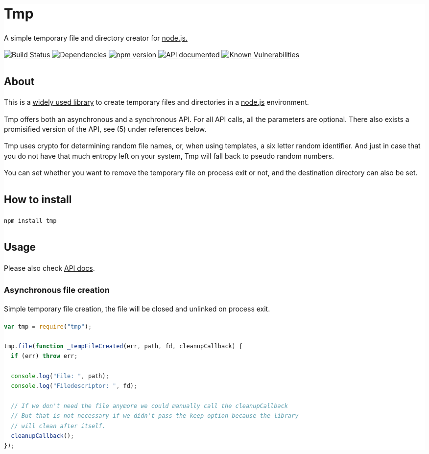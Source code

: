 # Tmp

A simple temporary file and directory creator for [node.js.][1]

[![Build Status](https://travis-ci.org/raszi/node-tmp.svg?branch=master)](https://travis-ci.org/raszi/node-tmp)
[![Dependencies](https://david-dm.org/raszi/node-tmp.svg)](https://david-dm.org/raszi/node-tmp)
[![npm version](https://badge.fury.io/js/tmp.svg)](https://badge.fury.io/js/tmp)
[![API documented](https://img.shields.io/badge/API-documented-brightgreen.svg)](https://raszi.github.io/node-tmp/)
[![Known Vulnerabilities](https://snyk.io/test/npm/tmp/badge.svg)](https://snyk.io/test/npm/tmp)

## About

This is a [widely used library][2] to create temporary files and directories
in a [node.js][1] environment.

Tmp offers both an asynchronous and a synchronous API. For all API calls, all
the parameters are optional. There also exists a promisified version of the
API, see (5) under references below.

Tmp uses crypto for determining random file names, or, when using templates,
a six letter random identifier. And just in case that you do not have that much
entropy left on your system, Tmp will fall back to pseudo random numbers.

You can set whether you want to remove the temporary file on process exit or
not, and the destination directory can also be set.

## How to install

```bash
npm install tmp
```

## Usage

Please also check [API docs][4].

### Asynchronous file creation

Simple temporary file creation, the file will be closed and unlinked on process exit.

```javascript
var tmp = require("tmp");

tmp.file(function _tempFileCreated(err, path, fd, cleanupCallback) {
  if (err) throw err;

  console.log("File: ", path);
  console.log("Filedescriptor: ", fd);

  // If we don't need the file anymore we could manually call the cleanupCallback
  // But that is not necessary if we didn't pass the keep option because the library
  // will clean after itself.
  cleanupCallback();
});
```


[1]: http://nodejs.org/
[2]: https://www.npmjs.com/browse/depended/tmp
[3]: http://www.kernel.org/doc/man-pages/online/pages/man3/mkstemp.3.html
[4]: https://raszi.github.io/node-tmp/
[5]: https://github.com/benjamingr/tmp-promise